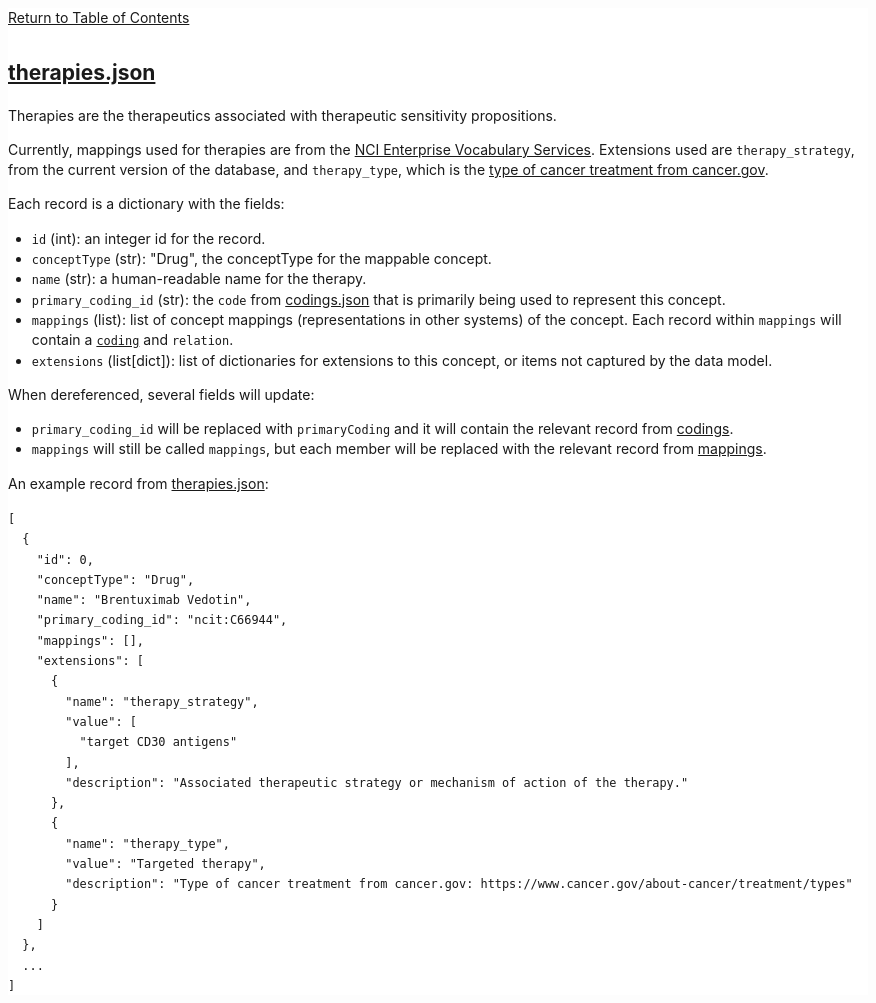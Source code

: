 [Return to Table of Contents](#table-of-contents)
## [therapies.json](../referenced/therapies.json)
Therapies are the therapeutics associated with therapeutic sensitivity propositions. 

Currently, mappings used for therapies are from the [NCI Enterprise Vocabulary Services](https://evsexplore.semantics.cancer.gov/evsexplore/). Extensions used are `therapy_strategy`, from the current version of the database, and `therapy_type`, which is the [type of cancer treatment from cancer.gov](https://www.cancer.gov/about-cancer/treatment/types).

Each record is a dictionary with the fields:
- `id` (int): an integer id for the record.
- `conceptType` (str): "Drug", the conceptType for the mappable concept.
- `name` (str): a human-readable name for the therapy.
- `primary_coding_id` (str): the `code` from [codings.json](#codingsjson) that is primarily being used to represent this concept.
- `mappings` (list): list of concept mappings (representations in other systems) of the concept. Each record within `mappings` will contain a [`coding`](#codingsjson) and `relation`.
- `extensions` (list[dict]): list of dictionaries for extensions to this concept, or items not captured by the data model.

When dereferenced, several fields will update:
- `primary_coding_id` will be replaced with `primaryCoding` and it will contain the relevant record from [codings](#codingsjson).
- `mappings` will still be called `mappings`, but each member will be replaced with the relevant record from [mappings](mappingsjson).

An example record from [therapies.json](../referenced/therapies.json):
```
[
  {
    "id": 0,
    "conceptType": "Drug",
    "name": "Brentuximab Vedotin",
    "primary_coding_id": "ncit:C66944",
    "mappings": [],
    "extensions": [
      {
        "name": "therapy_strategy",
        "value": [
          "target CD30 antigens"
        ],
        "description": "Associated therapeutic strategy or mechanism of action of the therapy."
      },
      {
        "name": "therapy_type",
        "value": "Targeted therapy",
        "description": "Type of cancer treatment from cancer.gov: https://www.cancer.gov/about-cancer/treatment/types"
      }
    ]
  },
  ...
]
```
